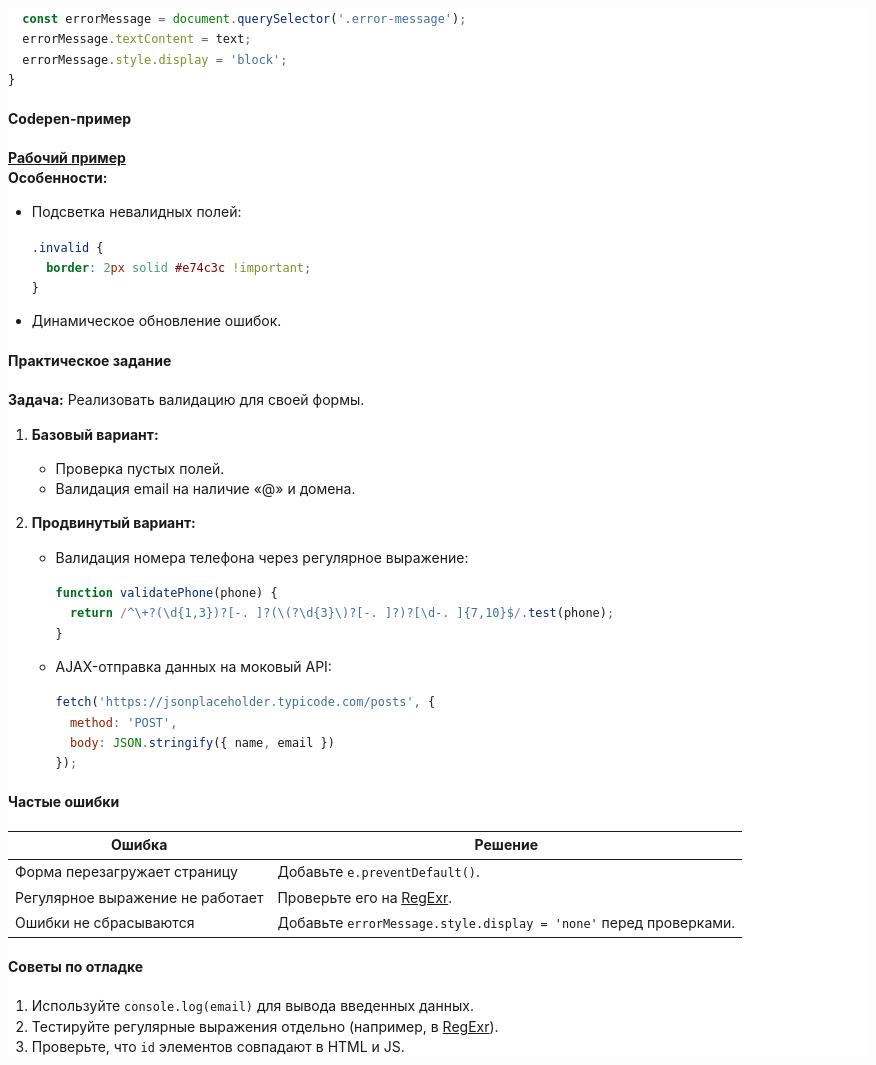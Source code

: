 ```js
  const errorMessage = document.querySelector('.error-message');
  errorMessage.textContent = text;
  errorMessage.style.display = 'block';
}
```

#### Codepen-пример  
**[Рабочий пример](https://codepen.io/anon/pen/GRQjQjK)**  
**Особенности:**  
- Подсветка невалидных полей:  
  ```css
  .invalid {
    border: 2px solid #e74c3c !important;
  }
  ```
- Динамическое обновление ошибок.  

#### Практическое задание  
**Задача:** Реализовать валидацию для своей формы.  

1. **Базовый вариант:**  
   - Проверка пустых полей.  
   - Валидация email на наличие «@» и домена.  

2. **Продвинутый вариант:**  
   - Валидация номера телефона через регулярное выражение:  
     ```js
     function validatePhone(phone) {
       return /^\+?(\d{1,3})?[-. ]?(\(?\d{3}\)?[-. ]?)?[\d-. ]{7,10}$/.test(phone);
     }
     ```
   - AJAX-отправка данных на моковый API:  
     ```js
     fetch('https://jsonplaceholder.typicode.com/posts', {
       method: 'POST',
       body: JSON.stringify({ name, email })
     });
     ```

#### Частые ошибки  
| Ошибка                           | Решение                                                      |
| -------------------------------- | ------------------------------------------------------------ |
| Форма перезагружает страницу     | Добавьте `e.preventDefault()`.                               |
| Регулярное выражение не работает | Проверьте его на [RegExr](https://regexr.com/).              |
| Ошибки не сбрасываются           | Добавьте `errorMessage.style.display = 'none'` перед проверками. |

#### Советы по отладке  
1. Используйте `console.log(email)` для вывода введенных данных.  
2. Тестируйте регулярные выражения отдельно (например, в [RegExr](https://regexr.com/)).  
3. Проверьте, что `id` элементов совпадают в HTML и JS.  
